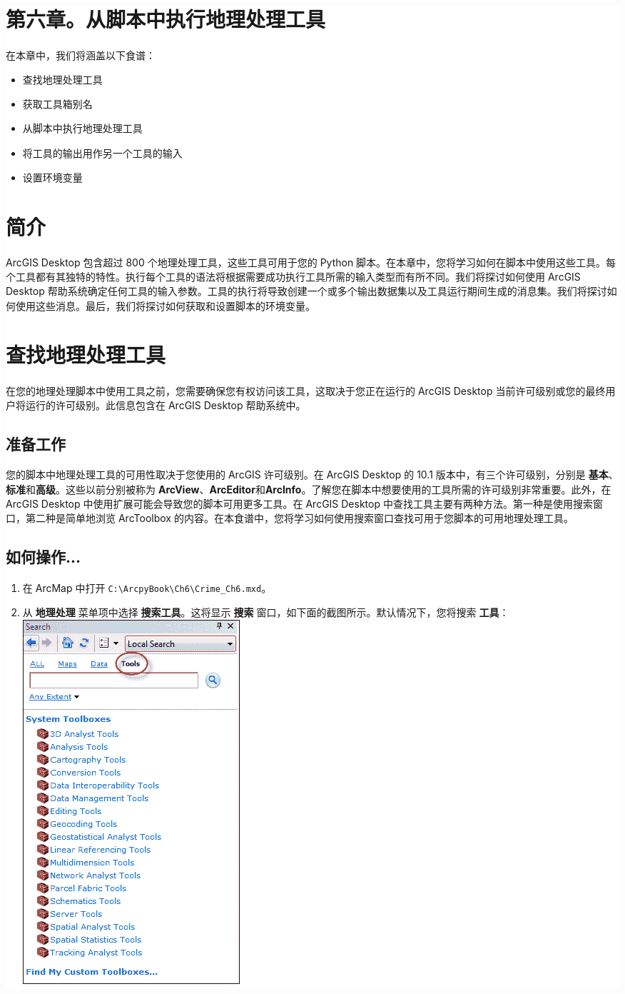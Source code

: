 # 第六章。从脚本中执行地理处理工具

在本章中，我们将涵盖以下食谱：

+   查找地理处理工具

+   获取工具箱别名

+   从脚本中执行地理处理工具

+   将工具的输出用作另一个工具的输入

+   设置环境变量

# 简介

ArcGIS Desktop 包含超过 800 个地理处理工具，这些工具可用于您的 Python 脚本。在本章中，您将学习如何在脚本中使用这些工具。每个工具都有其独特的特性。执行每个工具的语法将根据需要成功执行工具所需的输入类型而有所不同。我们将探讨如何使用 ArcGIS Desktop 帮助系统确定任何工具的输入参数。工具的执行将导致创建一个或多个输出数据集以及工具运行期间生成的消息集。我们将探讨如何使用这些消息。最后，我们将探讨如何获取和设置脚本的环境变量。

# 查找地理处理工具

在您的地理处理脚本中使用工具之前，您需要确保您有权访问该工具，这取决于您正在运行的 ArcGIS Desktop 当前许可级别或您的最终用户将运行的许可级别。此信息包含在 ArcGIS Desktop 帮助系统中。

## 准备工作

您的脚本中地理处理工具的可用性取决于您使用的 ArcGIS 许可级别。在 ArcGIS Desktop 的 10.1 版本中，有三个许可级别，分别是 **基本**、**标准**和**高级**。这些以前分别被称为 **ArcView**、**ArcEditor**和**ArcInfo**。了解您在脚本中想要使用的工具所需的许可级别非常重要。此外，在 ArcGIS Desktop 中使用扩展可能会导致您的脚本可用更多工具。在 ArcGIS Desktop 中查找工具主要有两种方法。第一种是使用搜索窗口，第二种是简单地浏览 ArcToolbox 的内容。在本食谱中，您将学习如何使用搜索窗口查找可用于您脚本的可用地理处理工具。

## 如何操作…

1.  在 ArcMap 中打开 `C:\ArcpyBook\Ch6\Crime_Ch6.mxd`。

1.  从 **地理处理** 菜单项中选择 **搜索工具**。这将显示 **搜索** 窗口，如下面的截图所示。默认情况下，您将搜索 **工具**：![如何操作…](img/4445_06_1.jpg)
